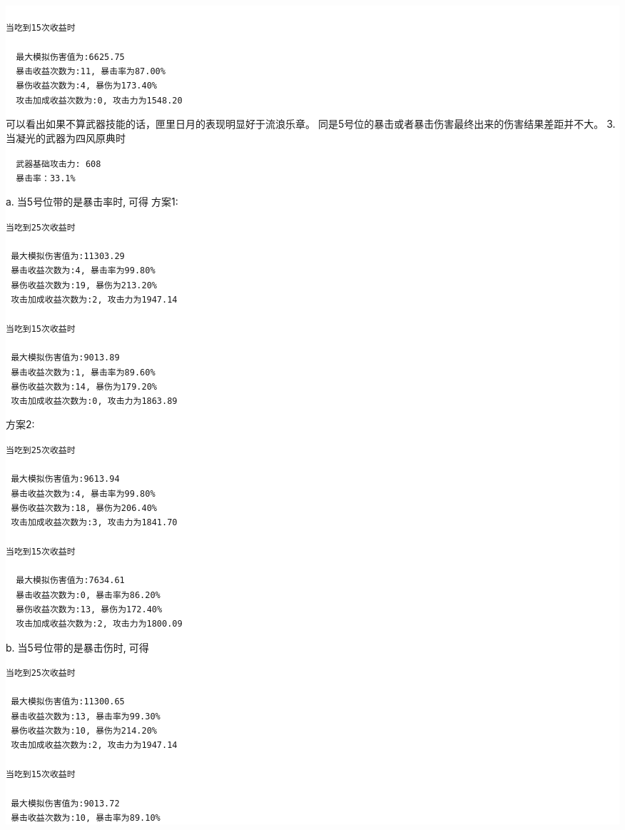    ```

   当吃到15次收益时

     最大模拟伤害值为:6625.75
     暴击收益次数为:11, 暴击率为87.00%
     暴伤收益次数为:4, 暴伤为173.40%
     攻击加成收益次数为:0, 攻击力为1548.20

   ```
   可以看出如果不算武器技能的话，匣里日月的表现明显好于流浪乐章。
   同是5号位的暴击或者暴击伤害最终出来的伤害结果差距并不大。
 3.当凝光的武器为四风原典时
   ```
     武器基础攻击力: 608
     暴击率：33.1%
   ```
   a. 当5号位带的是暴击率时, 可得
   方案1:
   ```
   当吃到25次收益时

    最大模拟伤害值为:11303.29
    暴击收益次数为:4, 暴击率为99.80%
    暴伤收益次数为:19, 暴伤为213.20%
    攻击加成收益次数为:2, 攻击力为1947.14

   当吃到15次收益时

    最大模拟伤害值为:9013.89
    暴击收益次数为:1, 暴击率为89.60%
    暴伤收益次数为:14, 暴伤为179.20%
    攻击加成收益次数为:0, 攻击力为1863.89

   ```
   方案2:
   ```
   当吃到25次收益时

    最大模拟伤害值为:9613.94
    暴击收益次数为:4, 暴击率为99.80%
    暴伤收益次数为:18, 暴伤为206.40%
    攻击加成收益次数为:3, 攻击力为1841.70

   当吃到15次收益时

     最大模拟伤害值为:7634.61
     暴击收益次数为:0, 暴击率为86.20%
     暴伤收益次数为:13, 暴伤为172.40%
     攻击加成收益次数为:2, 攻击力为1800.09

   ```
   b. 当5号位带的是暴击伤时, 可得
   ```
   当吃到25次收益时

    最大模拟伤害值为:11300.65
    暴击收益次数为:13, 暴击率为99.30%
    暴伤收益次数为:10, 暴伤为214.20%
    攻击加成收益次数为:2, 攻击力为1947.14

   当吃到15次收益时

    最大模拟伤害值为:9013.72
    暴击收益次数为:10, 暴击率为89.10%
   ```